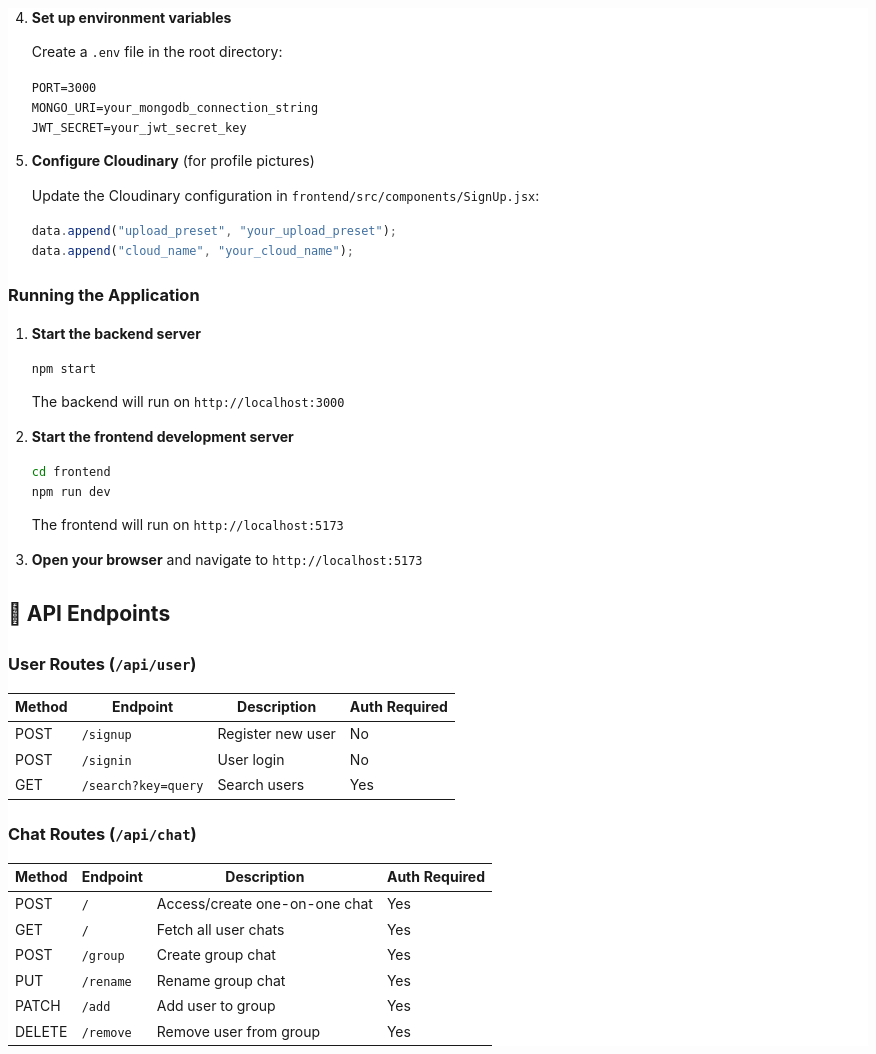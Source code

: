 4. **Set up environment variables**
   
   Create a `.env` file in the root directory:
   ```env
   PORT=3000
   MONGO_URI=your_mongodb_connection_string
   JWT_SECRET=your_jwt_secret_key
   ```

5. **Configure Cloudinary** (for profile pictures)
   
   Update the Cloudinary configuration in `frontend/src/components/SignUp.jsx`:
   ```javascript
   data.append("upload_preset", "your_upload_preset");
   data.append("cloud_name", "your_cloud_name");
   ```

### Running the Application

1. **Start the backend server**
   ```bash
   npm start
   ```
   The backend will run on `http://localhost:3000`

2. **Start the frontend development server**
   ```bash
   cd frontend
   npm run dev
   ```
   The frontend will run on `http://localhost:5173`

3. **Open your browser** and navigate to `http://localhost:5173`

## 📡 API Endpoints

### User Routes (`/api/user`)

| Method | Endpoint | Description | Auth Required |
|--------|----------|-------------|---------------|
| POST | `/signup` | Register new user | No |
| POST | `/signin` | User login | No |
| GET | `/search?key=query` | Search users | Yes |

### Chat Routes (`/api/chat`)

| Method | Endpoint | Description | Auth Required |
|--------|----------|-------------|---------------|
| POST | `/` | Access/create one-on-one chat | Yes |
| GET | `/` | Fetch all user chats | Yes |
| POST | `/group` | Create group chat | Yes |
| PUT | `/rename` | Rename group chat | Yes |
| PATCH | `/add` | Add user to group | Yes |
| DELETE | `/remove` | Remove user from group | Yes |

